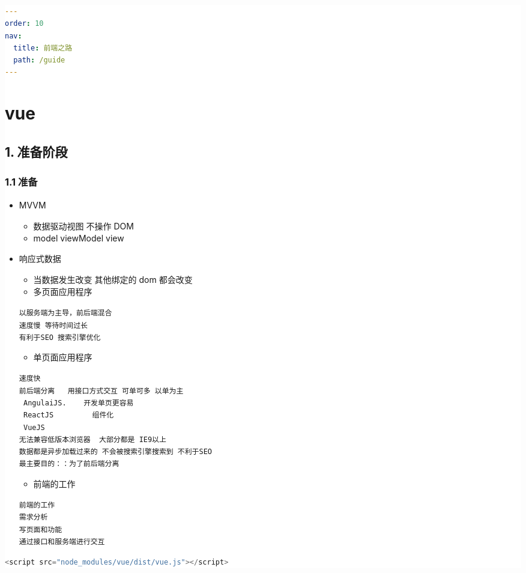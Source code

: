 ```yaml
---
order: 10
nav:
  title: 前端之路
  path: /guide
---
```


# vue

## 1. 准备阶段

### 1.1 准备

- MVVM

  - 数据驱动视图 不操作 DOM
  - model viewModel view

- 响应式数据

  - 当数据发生改变 其他绑定的 dom 都会改变
  - 多页面应用程序

  ```css
  以服务端为主导，前后端混合
  速度慢 等待时间过长
  有利于SEO 搜索引擎优化
  ```

  - 单页面应用程序

  ```css
  速度快
  前后端分离   用接口方式交互 可单可多 以单为主
   AngulaiJS.    开发单页更容易
   ReactJS         组件化
   VueJS
  无法兼容低版本浏览器  大部分都是 IE9以上
  数据都是异步加载过来的 不会被搜索引擎搜索到 不利于SEO
  最主要目的：：为了前后端分离
  ```

  - 前端的工作

  ```css
  前端的工作
  需求分析
  写页面和功能
  通过接口和服务端进行交互
  ```

```javascript
<script src="node_modules/vue/dist/vue.js"></script>
```
